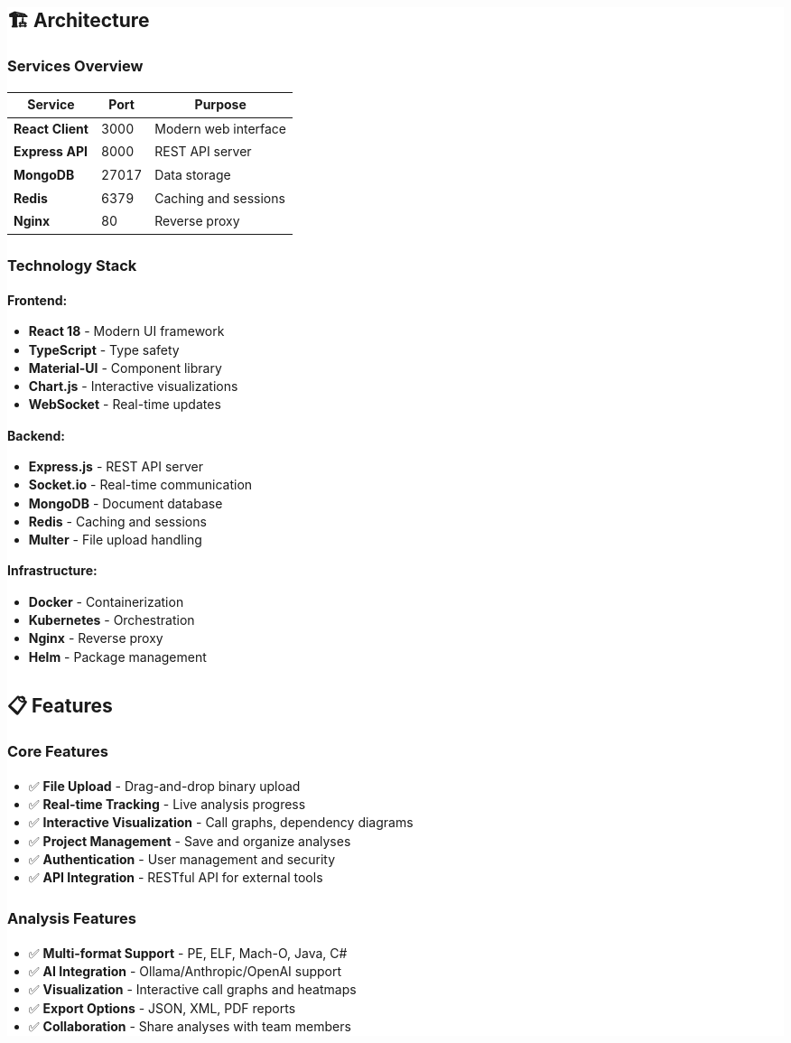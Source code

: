 ## 🏗️ Architecture

### Services Overview

| Service | Port | Purpose |
|---------|------|---------|
| **React Client** | 3000 | Modern web interface |
| **Express API** | 8000 | REST API server |
| **MongoDB** | 27017 | Data storage |
| **Redis** | 6379 | Caching and sessions |
| **Nginx** | 80 | Reverse proxy |

### Technology Stack

**Frontend:**
- **React 18** - Modern UI framework
- **TypeScript** - Type safety
- **Material-UI** - Component library
- **Chart.js** - Interactive visualizations
- **WebSocket** - Real-time updates

**Backend:**
- **Express.js** - REST API server
- **Socket.io** - Real-time communication
- **MongoDB** - Document database
- **Redis** - Caching and sessions
- **Multer** - File upload handling

**Infrastructure:**
- **Docker** - Containerization
- **Kubernetes** - Orchestration
- **Nginx** - Reverse proxy
- **Helm** - Package management

## 📋 Features

### Core Features

- ✅ **File Upload** - Drag-and-drop binary upload
- ✅ **Real-time Tracking** - Live analysis progress
- ✅ **Interactive Visualization** - Call graphs, dependency diagrams
- ✅ **Project Management** - Save and organize analyses
- ✅ **Authentication** - User management and security
- ✅ **API Integration** - RESTful API for external tools

### Analysis Features

- ✅ **Multi-format Support** - PE, ELF, Mach-O, Java, C#
- ✅ **AI Integration** - Ollama/Anthropic/OpenAI support
- ✅ **Visualization** - Interactive call graphs and heatmaps
- ✅ **Export Options** - JSON, XML, PDF reports
- ✅ **Collaboration** - Share analyses with team members
